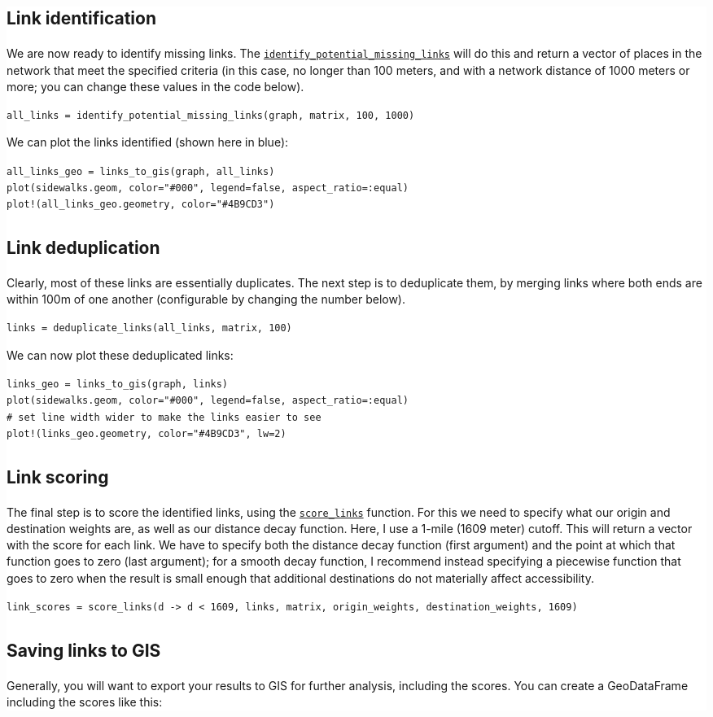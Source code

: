 ## Link identification

We are now ready to identify missing links. The [`identify_potential_missing_links`](@ref) will do this and return a vector of places in the network that meet the specified criteria (in this case, no longer than 100 meters, and with a network distance of 1000 meters or more; you can change these values in the code below).

```@example main
all_links = identify_potential_missing_links(graph, matrix, 100, 1000)
```

We can plot the links identified (shown here in blue):

```@example main
all_links_geo = links_to_gis(graph, all_links)
plot(sidewalks.geom, color="#000", legend=false, aspect_ratio=:equal)
plot!(all_links_geo.geometry, color="#4B9CD3")
```

## Link deduplication

Clearly, most of these links are essentially duplicates. The next step is to deduplicate them, by merging links where both ends are within 100m of one another (configurable by changing the number below).

```@example main
links = deduplicate_links(all_links, matrix, 100)
```

We can now plot these deduplicated links:

```@example main
links_geo = links_to_gis(graph, links)
plot(sidewalks.geom, color="#000", legend=false, aspect_ratio=:equal)
# set line width wider to make the links easier to see
plot!(links_geo.geometry, color="#4B9CD3", lw=2)
```

## Link scoring

The final step is to score the identified links, using the [`score_links`](@ref) function. For this we need to specify what our origin and destination weights are, as well as our distance decay function. Here, I use a 1-mile (1609 meter) cutoff. This will return a vector with the score for each link. We have to specify both the distance decay function (first argument) and the point at which that function goes to zero (last argument); for a smooth decay function, I recommend instead specifying a piecewise function that goes to zero when the result is small enough that additional destinations do not materially affect accessibility.

```@example main
link_scores = score_links(d -> d < 1609, links, matrix, origin_weights, destination_weights, 1609)
```

## Saving links to GIS

Generally, you will want to export your results to GIS for further analysis, including the scores. You can create a GeoDataFrame including the scores like this:
